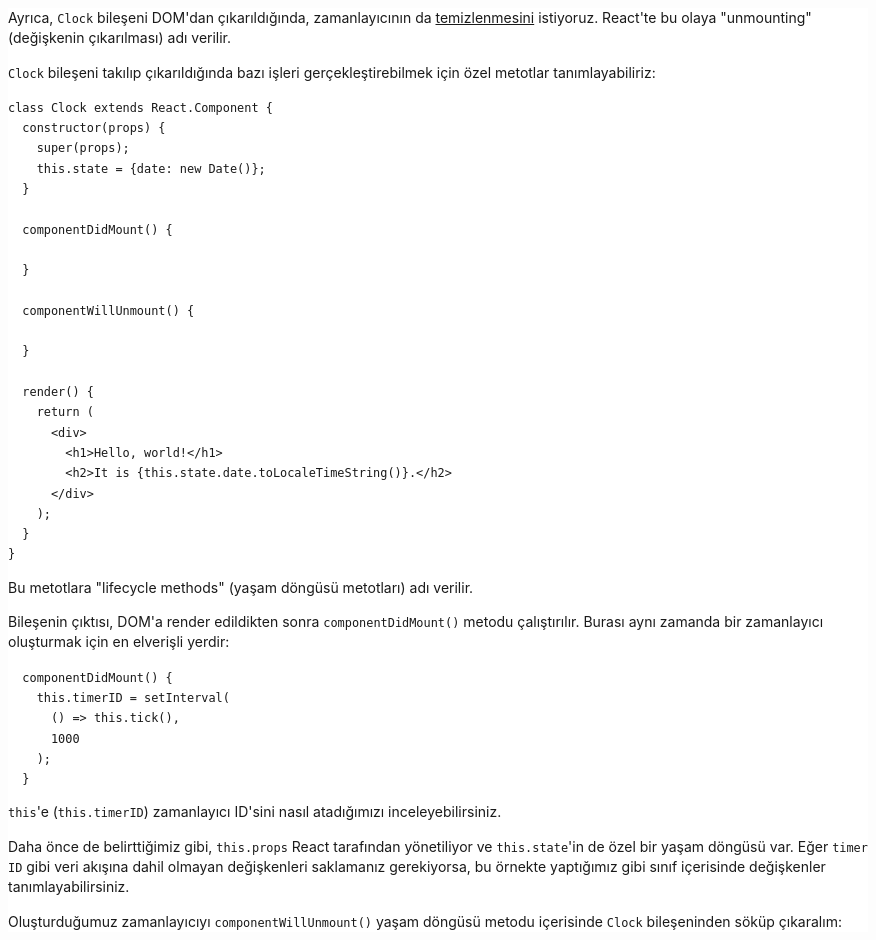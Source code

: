Ayrıca, `Clock` bileşeni DOM'dan çıkarıldığında, zamanlayıcının da [temizlenmesini](https://developer.mozilla.org/en-US/docs/Web/API/WindowTimers/clearInterval) istiyoruz. React'te bu olaya "unmounting" (değişkenin çıkarılması) adı verilir.

`Clock` bileşeni takılıp çıkarıldığında bazı işleri gerçekleştirebilmek için özel metotlar tanımlayabiliriz:

```js{7-9,11-13}
class Clock extends React.Component {
  constructor(props) {
    super(props);
    this.state = {date: new Date()};
  }

  componentDidMount() {

  }

  componentWillUnmount() {

  }

  render() {
    return (
      <div>
        <h1>Hello, world!</h1>
        <h2>It is {this.state.date.toLocaleTimeString()}.</h2>
      </div>
    );
  }
}
```

Bu metotlara "lifecycle methods" (yaşam döngüsü metotları) adı verilir.

Bileşenin çıktısı, DOM'a render edildikten sonra `componentDidMount()` metodu çalıştırılır. Burası aynı zamanda bir zamanlayıcı oluşturmak için en elverişli yerdir:

```js{2-5}
  componentDidMount() {
    this.timerID = setInterval(
      () => this.tick(),
      1000
    );
  }
```

`this`'e (`this.timerID`) zamanlayıcı ID'sini nasıl atadığımızı inceleyebilirsiniz.

Daha önce de belirttiğimiz gibi, `this.props` React tarafından yönetiliyor ve `this.state`'in de özel bir yaşam döngüsü var. Eğer `timerID` gibi veri akışına dahil olmayan değişkenleri saklamanız gerekiyorsa, bu örnekte yaptığımız gibi sınıf içerisinde değişkenler tanımlayabilirsiniz.

Oluşturduğumuz zamanlayıcıyı `componentWillUnmount()` yaşam döngüsü metodu içerisinde `Clock` bileşeninden söküp çıkaralım:
